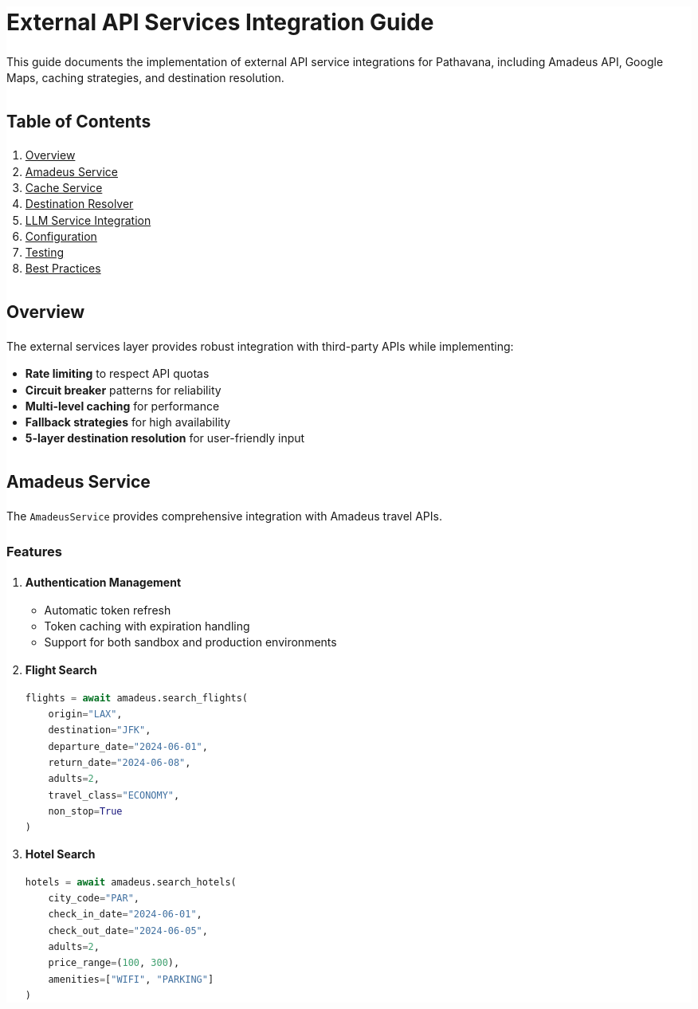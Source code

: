 # External API Services Integration Guide

This guide documents the implementation of external API service integrations for Pathavana, including Amadeus API, Google Maps, caching strategies, and destination resolution.

## Table of Contents
1. [Overview](#overview)
2. [Amadeus Service](#amadeus-service)
3. [Cache Service](#cache-service)
4. [Destination Resolver](#destination-resolver)
5. [LLM Service Integration](#llm-service-integration)
6. [Configuration](#configuration)
7. [Testing](#testing)
8. [Best Practices](#best-practices)

## Overview

The external services layer provides robust integration with third-party APIs while implementing:
- **Rate limiting** to respect API quotas
- **Circuit breaker** patterns for reliability
- **Multi-level caching** for performance
- **Fallback strategies** for high availability
- **5-layer destination resolution** for user-friendly input

## Amadeus Service

The `AmadeusService` provides comprehensive integration with Amadeus travel APIs.

### Features

1. **Authentication Management**
   - Automatic token refresh
   - Token caching with expiration handling
   - Support for both sandbox and production environments

2. **Flight Search**
   ```python
   flights = await amadeus.search_flights(
       origin="LAX",
       destination="JFK", 
       departure_date="2024-06-01",
       return_date="2024-06-08",
       adults=2,
       travel_class="ECONOMY",
       non_stop=True
   )
   ```

3. **Hotel Search**
   ```python
   hotels = await amadeus.search_hotels(
       city_code="PAR",
       check_in_date="2024-06-01",
       check_out_date="2024-06-05",
       adults=2,
       price_range=(100, 300),
       amenities=["WIFI", "PARKING"]
   )
   ```
